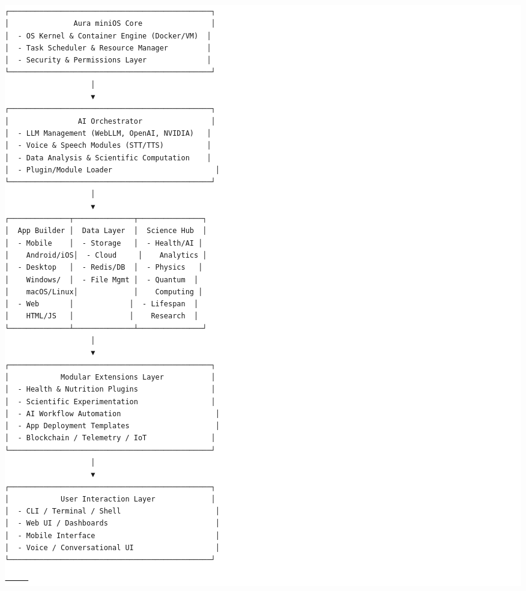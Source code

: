 ```
┌───────────────────────────────────────────────┐
│               Aura miniOS Core                │
│  - OS Kernel & Container Engine (Docker/VM)  │
│  - Task Scheduler & Resource Manager         │
│  - Security & Permissions Layer              │
└───────────────────────────────────────────────┘
                    │
                    ▼
┌───────────────────────────────────────────────┐
│                AI Orchestrator                │
│  - LLM Management (WebLLM, OpenAI, NVIDIA)   │
│  - Voice & Speech Modules (STT/TTS)          │
│  - Data Analysis & Scientific Computation    │
│  - Plugin/Module Loader                        │
└───────────────────────────────────────────────┘
                    │
                    ▼
┌──────────────┬──────────────┬───────────────┐
│  App Builder │  Data Layer  │  Science Hub  │
│  - Mobile    │  - Storage   │  - Health/AI │
│    Android/iOS│  - Cloud     │    Analytics │
│  - Desktop   │  - Redis/DB  │  - Physics   │
│    Windows/  │  - File Mgmt │  - Quantum  │
│    macOS/Linux│             │    Computing │
│  - Web       │             │  - Lifespan  │
│    HTML/JS   │             │    Research  │
└──────────────┴──────────────┴───────────────┘
                    │
                    ▼
┌───────────────────────────────────────────────┐
│            Modular Extensions Layer           │
│  - Health & Nutrition Plugins                 │
│  - Scientific Experimentation                 │
│  - AI Workflow Automation                      │
│  - App Deployment Templates                    │
│  - Blockchain / Telemetry / IoT               │
└───────────────────────────────────────────────┘
                    │
                    ▼
┌───────────────────────────────────────────────┐
│            User Interaction Layer             │
│  - CLI / Terminal / Shell                      │
│  - Web UI / Dashboards                         │
│  - Mobile Interface                            │
│  - Voice / Conversational UI                   │
└───────────────────────────────────────────────┘

```

⸻
